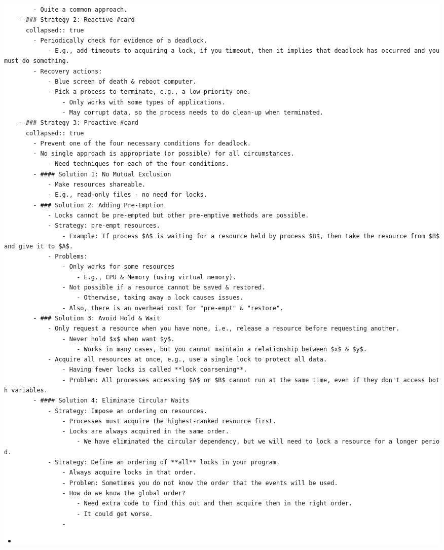 			- Quite a common approach.
		- ### Strategy 2: Reactive #card
		  collapsed:: true
			- Periodically check for evidence of a deadlock.
				- E.g., add timeouts to acquiring a lock, if you timeout, then it implies that deadlock has occurred and you must do something.
			- Recovery actions:
				- Blue screen of death & reboot computer.
				- Pick a process to terminate, e.g., a low-priority one.
					- Only works with some types of applications.
					- May corrupt data, so the process needs to do clean-up when terminated.
		- ### Strategy 3: Proactive #card
		  collapsed:: true
			- Prevent one of the four necessary conditions for deadlock.
			- No single approach is appropriate (or possible) for all circumstances.
				- Need techniques for each of the four conditions.
			- #### Solution 1: No Mutual Exclusion
				- Make resources shareable.
				- E.g., read-only files - no need for locks.
			- ### Solution 2: Adding Pre-Emption
				- Locks cannot be pre-empted but other pre-emptive methods are possible.
				- Strategy: pre-empt resources.
					- Example: If process $A$ is waiting for a resource held by process $B$, then take the resource from $B$ and give it to $A$.
				- Problems:
					- Only works for some resources
						- E.g., CPU & Memory (using virtual memory).
					- Not possible if a resource cannot be saved & restored.
						- Otherwise, taking away a lock causes issues.
					- Also, there is an overhead cost for "pre-empt" & "restore".
			- ### Solution 3: Avoid Hold & Wait
				- Only request a resource when you have none, i.e., release a resource before requesting another.
					- Never hold $x$ when want $y$.
						- Works in many cases, but you cannot maintain a relationship between $x$ & $y$.
				- Acquire all resources at once, e.g., use a single lock to protect all data.
					- Having fewer locks is called **lock coarsening**.
					- Problem: All processes accessing $A$ or $B$ cannot run at the same time, even if they don't access both variables.
			- #### Solution 4: Eliminate Circular Waits
				- Strategy: Impose an ordering on resources.
					- Processes must acquire the highest-ranked resource first.
					- Locks are always acquired in the same order.
						- We have eliminated the circular dependency, but we will need to lock a resource for a longer period.
				- Strategy: Define an ordering of **all** locks in your program.
					- Always acquire locks in that order.
					- Problem: Sometimes you do not know the order that the events will be used.
					- How do we know the global order?
						- Need extra code to find this out and then acquire them in the right order.
						- It could get worse.
					-
-